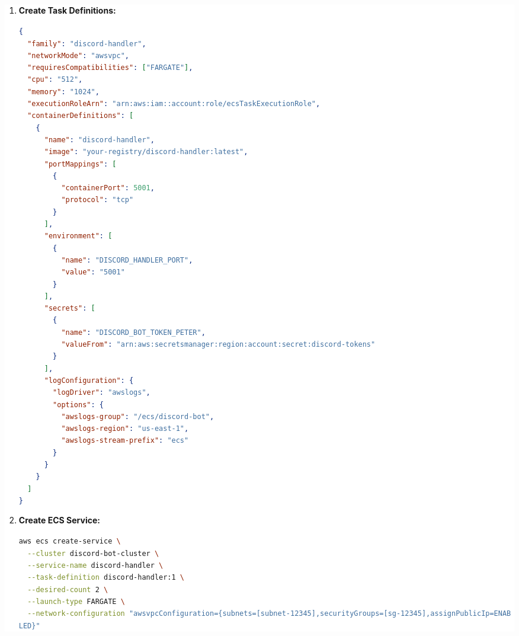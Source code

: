 1. **Create Task Definitions:**
   ```json
   {
     "family": "discord-handler",
     "networkMode": "awsvpc",
     "requiresCompatibilities": ["FARGATE"],
     "cpu": "512",
     "memory": "1024",
     "executionRoleArn": "arn:aws:iam::account:role/ecsTaskExecutionRole",
     "containerDefinitions": [
       {
         "name": "discord-handler",
         "image": "your-registry/discord-handler:latest",
         "portMappings": [
           {
             "containerPort": 5001,
             "protocol": "tcp"
           }
         ],
         "environment": [
           {
             "name": "DISCORD_HANDLER_PORT",
             "value": "5001"
           }
         ],
         "secrets": [
           {
             "name": "DISCORD_BOT_TOKEN_PETER",
             "valueFrom": "arn:aws:secretsmanager:region:account:secret:discord-tokens"
           }
         ],
         "logConfiguration": {
           "logDriver": "awslogs",
           "options": {
             "awslogs-group": "/ecs/discord-bot",
             "awslogs-region": "us-east-1",
             "awslogs-stream-prefix": "ecs"
           }
         }
       }
     ]
   }
   ```

2. **Create ECS Service:**
   ```bash
   aws ecs create-service \
     --cluster discord-bot-cluster \
     --service-name discord-handler \
     --task-definition discord-handler:1 \
     --desired-count 2 \
     --launch-type FARGATE \
     --network-configuration "awsvpcConfiguration={subnets=[subnet-12345],securityGroups=[sg-12345],assignPublicIp=ENABLED}"
   ```
